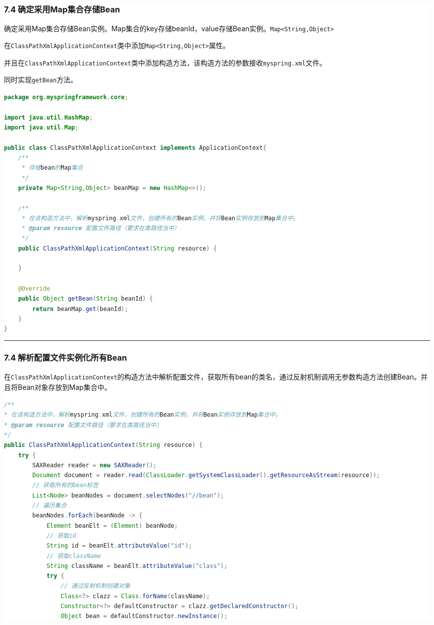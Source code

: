 
### 7.4 确定采用Map集合存储Bean

确定采用Map集合存储Bean实例。Map集合的key存储beanId，value存储Bean实例。`Map<String,Object>`

在`ClassPathXmlApplicationContext`类中添加`Map<String,Object>`属性。

并且在`ClassPathXmlApplicationContext`类中添加构造方法，该构造方法的参数接收`myspring.xml`文件。

同时实现`getBean`方法。
```java
package org.myspringframework.core;

import java.util.HashMap;
import java.util.Map;

public class ClassPathXmlApplicationContext implements ApplicationContext{
    /**
     * 存储bean的Map集合
     */
    private Map<String,Object> beanMap = new HashMap<>();

    /**
     * 在该构造方法中，解析myspring.xml文件，创建所有的Bean实例，并将Bean实例存放到Map集合中。
     * @param resource 配置文件路径（要求在类路径当中）
     */
    public ClassPathXmlApplicationContext(String resource) {

    }

    @Override
    public Object getBean(String beanId) {
        return beanMap.get(beanId);
    }
}
```

---

### 7.4 解析配置文件实例化所有Bean

在`ClassPathXmlApplicationContext`的构造方法中解析配置文件，获取所有bean的类名，通过反射机制调用无参数构造方法创建Bean。并且将Bean对象存放到Map集合中。

```java
/**
* 在该构造方法中，解析myspring.xml文件，创建所有的Bean实例，并将Bean实例存放到Map集合中。
* @param resource 配置文件路径（要求在类路径当中）
*/
public ClassPathXmlApplicationContext(String resource) {
    try {
        SAXReader reader = new SAXReader();
        Document document = reader.read(ClassLoader.getSystemClassLoader().getResourceAsStream(resource));
        // 获取所有的bean标签
        List<Node> beanNodes = document.selectNodes("//bean");
        // 遍历集合
        beanNodes.forEach(beanNode -> {
            Element beanElt = (Element) beanNode;
            // 获取id
            String id = beanElt.attributeValue("id");
            // 获取className
            String className = beanElt.attributeValue("class");
            try {
                // 通过反射机制创建对象
                Class<?> clazz = Class.forName(className);
                Constructor<?> defaultConstructor = clazz.getDeclaredConstructor();
                Object bean = defaultConstructor.newInstance();
```